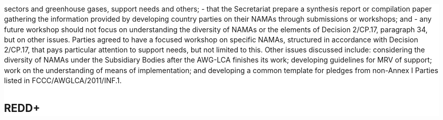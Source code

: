 sectors and greenhouse gases, support needs and others; - that the Secretariat prepare a synthesis report or compilation paper gathering the information provided by developing country parties on their NAMAs through submissions or workshops; and - any future workshop should not focus on understanding the diversity of NAMAs or the elements of Decision 2/CP.17, paragraph 34, but on other issues. Parties agreed to have a focused workshop on specific NAMAs, structured in accordance with Decision 2/CP.17, that pays particular attention to support needs, but not limited to this. Other issues discussed include: considering the diversity of NAMAs under the Subsidiary Bodies after the AWG-LCA finishes its work; developing guidelines for MRV of support; work on the understanding of means of implementation; and developing a common template for pledges from non-Annex I Parties listed in FCCC/AWGLCA/2011/INF.1.

##     REDD+
